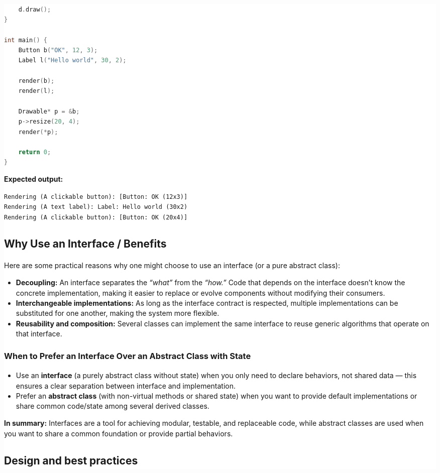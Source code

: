 ```cpp
    d.draw();
}

int main() {
    Button b("OK", 12, 3);
    Label l("Hello world", 30, 2);

    render(b);
    render(l);

    Drawable* p = &b;
    p->resize(20, 4);
    render(*p);

    return 0;
}
```

**Expected output:**

```
Rendering (A clickable button): [Button: OK (12x3)]
Rendering (A text label): Label: Hello world (30x2)
Rendering (A clickable button): [Button: OK (20x4)]
```

## Why Use an Interface / Benefits

Here are some practical reasons why one might choose to use an interface (or a pure abstract class):

- **Decoupling:** An interface separates the *“what”* from the *“how.”* Code that depends on the interface doesn’t know the concrete implementation, making it easier to replace or evolve components without modifying their consumers.
- **Interchangeable implementations:** As long as the interface contract is respected, multiple implementations can be substituted for one another, making the system more flexible.
- **Reusability and composition:** Several classes can implement the same interface to reuse generic algorithms that operate on that interface.

### When to Prefer an Interface Over an Abstract Class with State

- Use an **interface** (a purely abstract class without state) when you only need to declare behaviors, not shared data — this ensures a clear separation between interface and implementation.
- Prefer an **abstract class** (with non-virtual methods or shared state) when you want to provide default implementations or share common code/state among several derived classes.

**In summary:**
Interfaces are a tool for achieving modular, testable, and replaceable code,
while abstract classes are used when you want to share a common foundation or provide partial behaviors.


## Design and best practices
